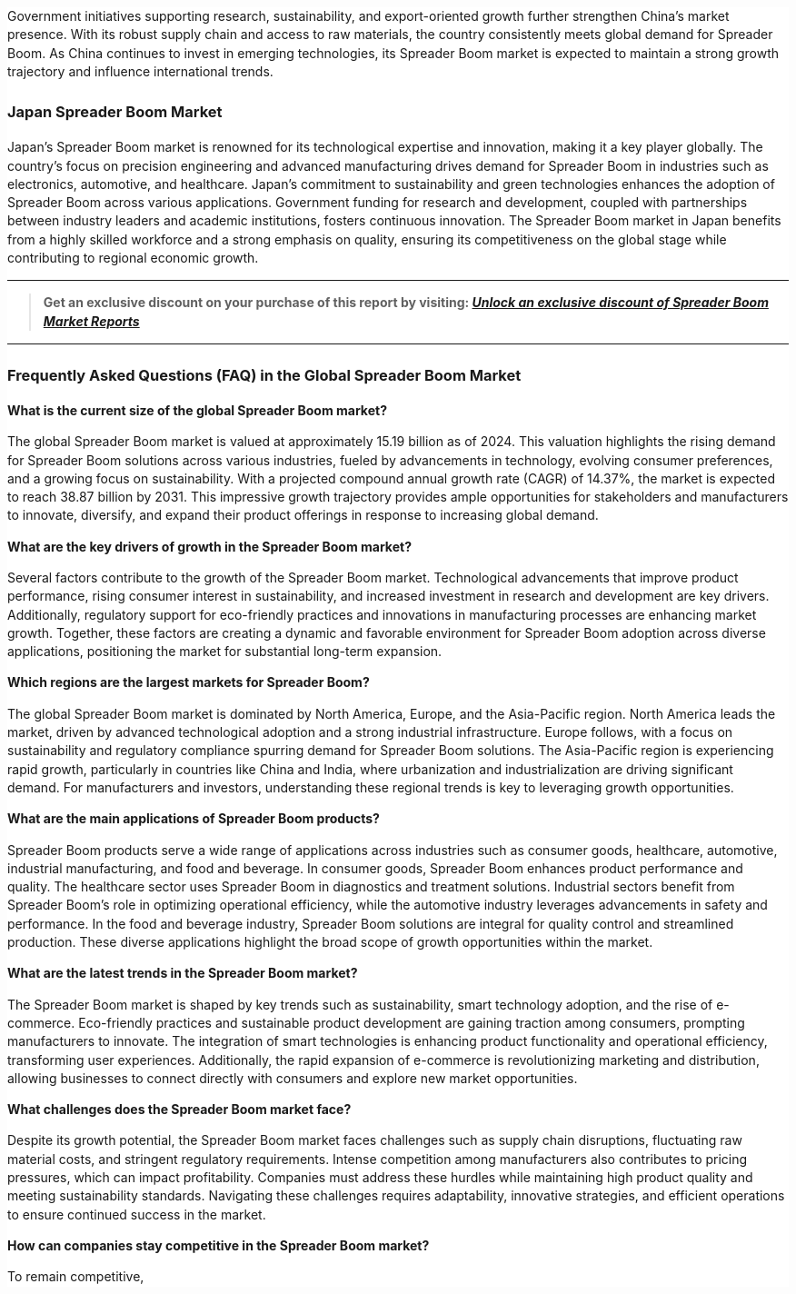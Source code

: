 Government initiatives supporting research, sustainability, and export-oriented growth further strengthen China&rsquo;s market presence. With its robust supply chain and access to raw materials, the country consistently meets global demand for Spreader Boom. As China continues to invest in emerging technologies, its Spreader Boom market is expected to maintain a strong growth trajectory and influence international trends.</p><h3>Japan Spreader Boom Market</h3><p>Japan&rsquo;s Spreader Boom market is renowned for its technological expertise and innovation, making it a key player globally. The country&rsquo;s focus on precision engineering and advanced manufacturing drives demand for Spreader Boom in industries such as electronics, automotive, and healthcare. Japan&rsquo;s commitment to sustainability and green technologies enhances the adoption of Spreader Boom across various applications. Government funding for research and development, coupled with partnerships between industry leaders and academic institutions, fosters continuous innovation. The Spreader Boom market in Japan benefits from a highly skilled workforce and a strong emphasis on quality, ensuring its competitiveness on the global stage while contributing to regional economic growth.</p><hr /><blockquote><p><strong>Get an exclusive discount on your purchase of this report by visiting: <em><a href="://marketresearchpulse.com/ask-for-discount/62540?utm_source=Github&amp;utm_medium=020">Unlock an exclusive discount of Spreader Boom Market Reports</a></em>&nbsp;</strong></p></blockquote><hr /><h3>Frequently Asked Questions (FAQ) in the Global Spreader Boom Market</h3><p><strong>What is the current size of the global Spreader Boom market?</strong></p><p>The global Spreader Boom market is valued at approximately 15.19 billion as of 2024. This valuation highlights the rising demand for Spreader Boom solutions across various industries, fueled by advancements in technology, evolving consumer preferences, and a growing focus on sustainability. With a projected compound annual growth rate (CAGR) of 14.37%, the market is expected to reach 38.87 billion by 2031. This impressive growth trajectory provides ample opportunities for stakeholders and manufacturers to innovate, diversify, and expand their product offerings in response to increasing global demand.</p><p><strong>What are the key drivers of growth in the Spreader Boom market?</strong></p><p>Several factors contribute to the growth of the Spreader Boom market. Technological advancements that improve product performance, rising consumer interest in sustainability, and increased investment in research and development are key drivers. Additionally, regulatory support for eco-friendly practices and innovations in manufacturing processes are enhancing market growth. Together, these factors are creating a dynamic and favorable environment for Spreader Boom adoption across diverse applications, positioning the market for substantial long-term expansion.</p><p><strong>Which regions are the largest markets for Spreader Boom?</strong></p><p>The global Spreader Boom market is dominated by North America, Europe, and the Asia-Pacific region. North America leads the market, driven by advanced technological adoption and a strong industrial infrastructure. Europe follows, with a focus on sustainability and regulatory compliance spurring demand for Spreader Boom solutions. The Asia-Pacific region is experiencing rapid growth, particularly in countries like China and India, where urbanization and industrialization are driving significant demand. For manufacturers and investors, understanding these regional trends is key to leveraging growth opportunities.</p><p><strong>What are the main applications of Spreader Boom products?</strong></p><p>Spreader Boom products serve a wide range of applications across industries such as consumer goods, healthcare, automotive, industrial manufacturing, and food and beverage. In consumer goods, Spreader Boom enhances product performance and quality. The healthcare sector uses Spreader Boom in diagnostics and treatment solutions. Industrial sectors benefit from Spreader Boom&rsquo;s role in optimizing operational efficiency, while the automotive industry leverages advancements in safety and performance. In the food and beverage industry, Spreader Boom solutions are integral for quality control and streamlined production. These diverse applications highlight the broad scope of growth opportunities within the market.</p><p><strong>What are the latest trends in the Spreader Boom market?</strong></p><p>The Spreader Boom market is shaped by key trends such as sustainability, smart technology adoption, and the rise of e-commerce. Eco-friendly practices and sustainable product development are gaining traction among consumers, prompting manufacturers to innovate. The integration of smart technologies is enhancing product functionality and operational efficiency, transforming user experiences. Additionally, the rapid expansion of e-commerce is revolutionizing marketing and distribution, allowing businesses to connect directly with consumers and explore new market opportunities.</p><p><strong>What challenges does the Spreader Boom market face?</strong></p><p>Despite its growth potential, the Spreader Boom market faces challenges such as supply chain disruptions, fluctuating raw material costs, and stringent regulatory requirements. Intense competition among manufacturers also contributes to pricing pressures, which can impact profitability. Companies must address these hurdles while maintaining high product quality and meeting sustainability standards. Navigating these challenges requires adaptability, innovative strategies, and efficient operations to ensure continued success in the market.</p><p><strong>How can companies stay competitive in the Spreader Boom market?</strong></p><p>To remain competitive,